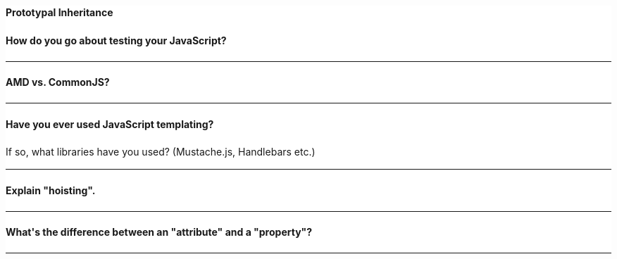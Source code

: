  
<h4> Prototypal Inheritance</h4>

<h4> How do you go about testing your JavaScript?</h4>
<hr />
<h4> AMD vs. CommonJS?</h4>
<hr />

<h4> Have you ever used JavaScript templating?</h4>
If so, what libraries have you used? (Mustache.js, Handlebars etc.)
<hr />
<h4> Explain "hoisting".</h4>
<hr />
<h4> What's the difference between an "attribute" and a "property"?</h4>
<hr />
 

